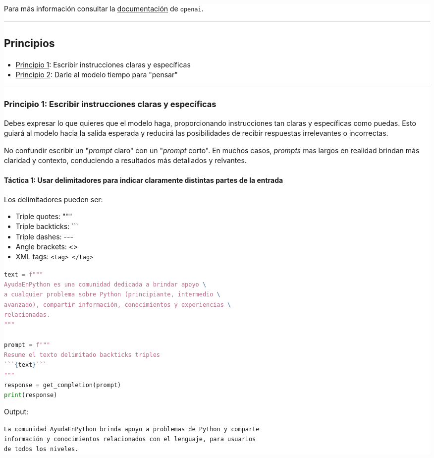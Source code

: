 Para más información consultar la [documentación](https://platform.openai.com/docs/guides/chat) de `openai`.

---

## Principios

- [Principio 1](#principio-1-escribir-instrucciones-claras-y-específicas): Escribir instrucciones claras y específicas
- [Principio 2](#principio-2-darle-al-modelo-timpo-para-pensar): Darle al modelo tiempo para "pensar"

---

### Principio 1: Escribir instrucciones claras y específicas

Debes expresar lo que quieres que el modelo haga, proporcionando instrucciones tan claras y específicas como puedas. Esto guiará al modelo hacia la salida esperada y reducirá las posibilidades de recibir respuestas irrelevantes o incorrectas.

No confundir escribir un "_prompt_ claro" con un "_prompt_ corto". En muchos casos, _prompts_ mas largos en realidad brindan más claridad y contexto, conduciendo a resultados más detallados y relvantes.

#### Táctica 1: Usar delimitadores para indicar claramente distintas partes de la entrada

Los delimitadores pueden ser:
- Triple quotes: """
- Triple backticks: ```
- Triple dashes: ---
- Angle brackets: <>
- XML tags: `<tag> </tag>`

```python
text = f"""
AyudaEnPython es una comunidad dedicada a brindar apoyo \
a cualquier problema sobre Python (principiante, intermedio \
avanzado), compartir información, conocimientos y experiencias \
relacionadas.
"""

prompt = f"""
Resume el texto delimitado backticks triples
```{text}```
"""
response = get_completion(prompt)
print(response)
```

Output:

```
La comunidad AyudaEnPython brinda apoyo a problemas de Python y comparte
información y conocimientos relacionados con el lenguaje, para usuarios
de todos los niveles.
```
